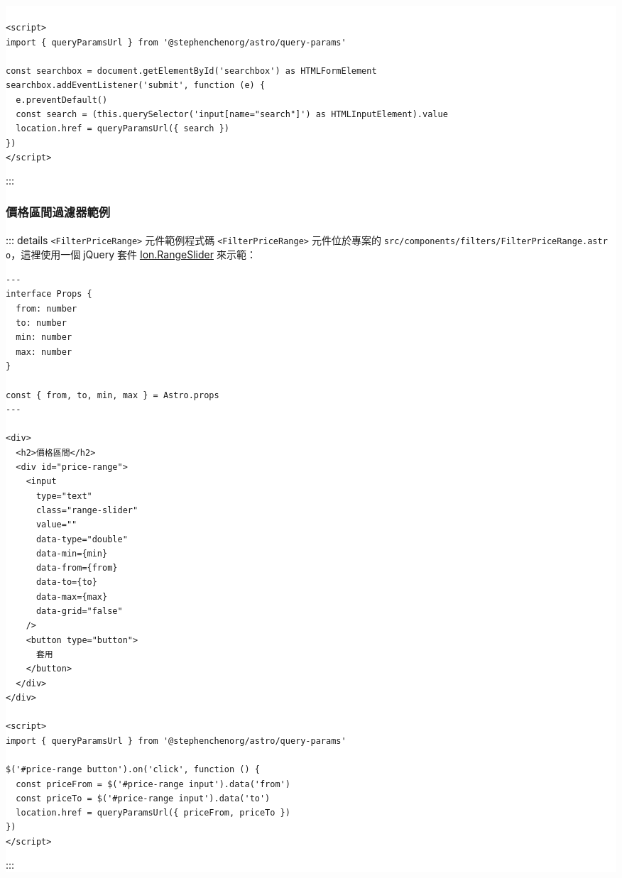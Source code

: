 ```astro

<script>
import { queryParamsUrl } from '@stephenchenorg/astro/query-params'

const searchbox = document.getElementById('searchbox') as HTMLFormElement
searchbox.addEventListener('submit', function (e) {
  e.preventDefault()
  const search = (this.querySelector('input[name="search"]') as HTMLInputElement).value
  location.href = queryParamsUrl({ search })
})
</script>
```
:::

### 價格區間過濾器範例

::: details `<FilterPriceRange>` 元件範例程式碼
`<FilterPriceRange>` 元件位於專案的 `src/components/filters/FilterPriceRange.astro`，這裡使用一個 jQuery 套件 [Ion.RangeSlider](https://github.com/IonDen/ion.rangeSlider) 來示範：

```astro
---
interface Props {
  from: number
  to: number
  min: number
  max: number
}

const { from, to, min, max } = Astro.props
---

<div>
  <h2>價格區間</h2>
  <div id="price-range">
    <input
      type="text"
      class="range-slider"
      value=""
      data-type="double"
      data-min={min}
      data-from={from}
      data-to={to}
      data-max={max}
      data-grid="false"
    />
    <button type="button">
      套用
    </button>
  </div>
</div>

<script>
import { queryParamsUrl } from '@stephenchenorg/astro/query-params'

$('#price-range button').on('click', function () {
  const priceFrom = $('#price-range input').data('from')
  const priceTo = $('#price-range input').data('to')
  location.href = queryParamsUrl({ priceFrom, priceTo })
})
</script>
```
:::

